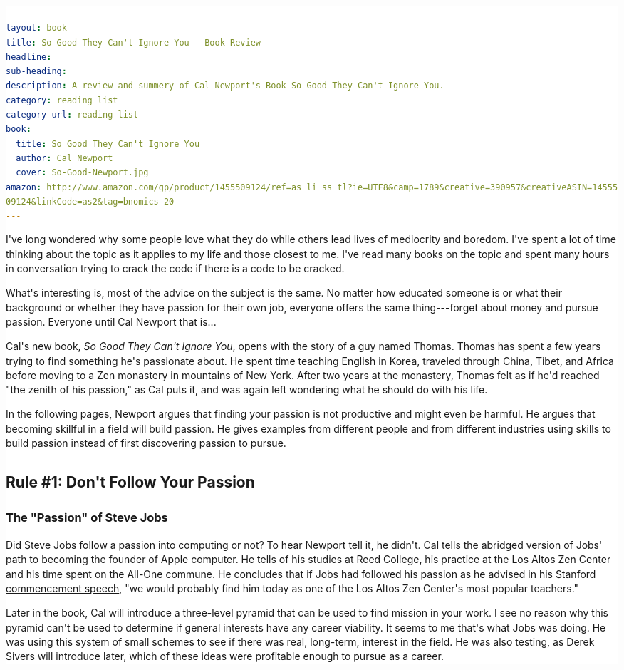 ```yaml
---
layout: book
title: So Good They Can't Ignore You — Book Review
headline:
sub-heading:
description: A review and summery of Cal Newport's Book So Good They Can't Ignore You.
category: reading list
category-url: reading-list
book:
  title: So Good They Can't Ignore You
  author: Cal Newport
  cover: So-Good-Newport.jpg
amazon: http://www.amazon.com/gp/product/1455509124/ref=as_li_ss_tl?ie=UTF8&camp=1789&creative=390957&creativeASIN=1455509124&linkCode=as2&tag=bnomics-20
---
```

I've long wondered why some people love what they do while others lead lives of mediocrity and boredom. I've spent a lot of time thinking about the topic as it applies to my life and those closest to me. I've read many books on the topic and spent many hours in conversation trying to crack the code if there is a code to be cracked.

What's interesting is, most of the advice on the subject is the same. No matter how educated someone is or what their background or whether they have passion for their own job, everyone offers the same thing---forget about money and pursue passion. Everyone until Cal Newport that is...

Cal's new book, [_So Good They Can't Ignore You_](http://www.amazon.com/gp/product/1455509124/ref=as_li_ss_tl?ie=UTF8&camp=1789&creative=390957&creativeASIN=1455509124&linkCode=as2&tag=bnomics-20), opens with the story of a guy named Thomas. Thomas has spent a few years trying to find something he's passionate about. He spent time teaching English in Korea, traveled through China, Tibet, and Africa before moving to a Zen monastery in mountains of New York. After two years at the monastery, Thomas felt as if he'd reached "the zenith of his passion," as Cal puts it, and was again left wondering what he should do with his life.

In the following pages, Newport argues that finding your passion is not productive and might even be harmful. He argues that becoming skillful in a field will build passion. He gives examples from different people and from different industries using skills to build passion instead of first discovering passion to pursue.

## Rule #1: Don't Follow Your Passion

### The "Passion" of Steve Jobs

Did Steve Jobs follow a passion into computing or not? To hear Newport tell it, he didn't. Cal tells the abridged version of Jobs' path to becoming the founder of Apple computer. He tells of his studies at Reed College, his practice at the Los Altos Zen Center and his time spent on the All-One commune. He concludes that if Jobs had followed his passion as he advised in his [Stanford commencement speech](http://www.youtube.com/watch?v=D1R-jKKp3NA), "we would probably find him today as one of the Los Altos Zen Center's most popular teachers."

Later in the book, Cal will introduce a three-level pyramid that can be used to find mission in your work. I see no reason why this pyramid can't be used to determine if general interests have any career viability. It seems to me that's what Jobs was doing. He was using this system of small schemes to see if there was real, long-term, interest in the field. He was also testing, as Derek Sivers will introduce later, which of these ideas were profitable enough to pursue as a career.
